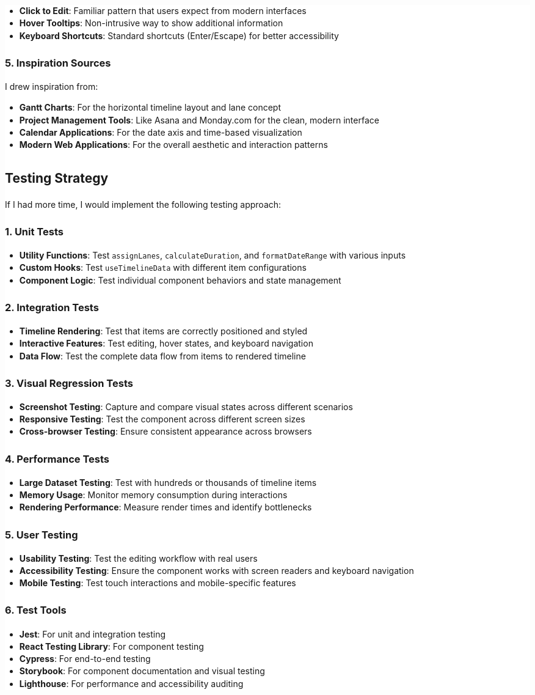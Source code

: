 - **Click to Edit**: Familiar pattern that users expect from modern interfaces
- **Hover Tooltips**: Non-intrusive way to show additional information
- **Keyboard Shortcuts**: Standard shortcuts (Enter/Escape) for better accessibility

### 5. **Inspiration Sources**

I drew inspiration from:

- **Gantt Charts**: For the horizontal timeline layout and lane concept
- **Project Management Tools**: Like Asana and Monday.com for the clean, modern interface
- **Calendar Applications**: For the date axis and time-based visualization
- **Modern Web Applications**: For the overall aesthetic and interaction patterns

## Testing Strategy

If I had more time, I would implement the following testing approach:

### 1. **Unit Tests**

- **Utility Functions**: Test `assignLanes`, `calculateDuration`, and `formatDateRange` with various inputs
- **Custom Hooks**: Test `useTimelineData` with different item configurations
- **Component Logic**: Test individual component behaviors and state management

### 2. **Integration Tests**

- **Timeline Rendering**: Test that items are correctly positioned and styled
- **Interactive Features**: Test editing, hover states, and keyboard navigation
- **Data Flow**: Test the complete data flow from items to rendered timeline

### 3. **Visual Regression Tests**

- **Screenshot Testing**: Capture and compare visual states across different scenarios
- **Responsive Testing**: Test the component across different screen sizes
- **Cross-browser Testing**: Ensure consistent appearance across browsers

### 4. **Performance Tests**

- **Large Dataset Testing**: Test with hundreds or thousands of timeline items
- **Memory Usage**: Monitor memory consumption during interactions
- **Rendering Performance**: Measure render times and identify bottlenecks

### 5. **User Testing**

- **Usability Testing**: Test the editing workflow with real users
- **Accessibility Testing**: Ensure the component works with screen readers and keyboard navigation
- **Mobile Testing**: Test touch interactions and mobile-specific features

### 6. **Test Tools**

- **Jest**: For unit and integration testing
- **React Testing Library**: For component testing
- **Cypress**: For end-to-end testing
- **Storybook**: For component documentation and visual testing
- **Lighthouse**: For performance and accessibility auditing
